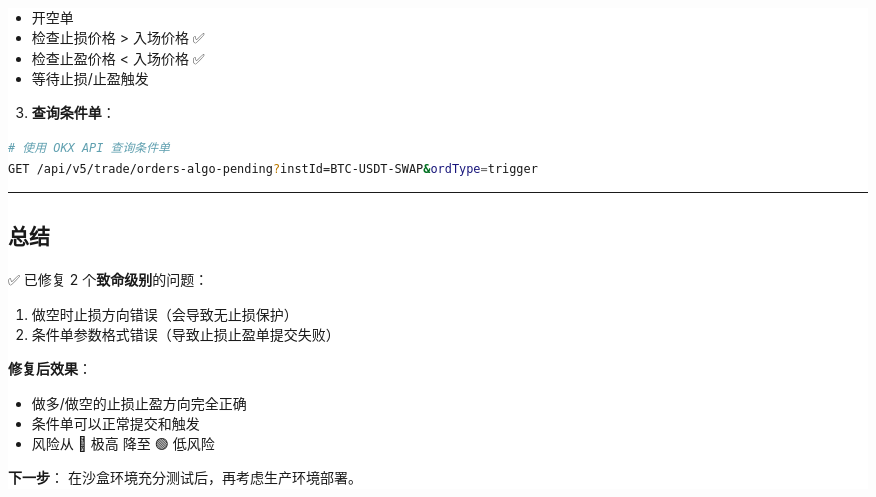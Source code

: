    - 开空单
   - 检查止损价格 > 入场价格 ✅
   - 检查止盈价格 < 入场价格 ✅
   - 等待止损/止盈触发

3. **查询条件单**：

```bash
# 使用 OKX API 查询条件单
GET /api/v5/trade/orders-algo-pending?instId=BTC-USDT-SWAP&ordType=trigger
```

---

## 总结

✅ 已修复 2 个**致命级别**的问题：

1. 做空时止损方向错误（会导致无止损保护）
2. 条件单参数格式错误（导致止损止盈单提交失败）

**修复后效果**：

- 做多/做空的止损止盈方向完全正确
- 条件单可以正常提交和触发
- 风险从 🔴 极高 降至 🟢 低风险

**下一步**：
在沙盒环境充分测试后，再考虑生产环境部署。

